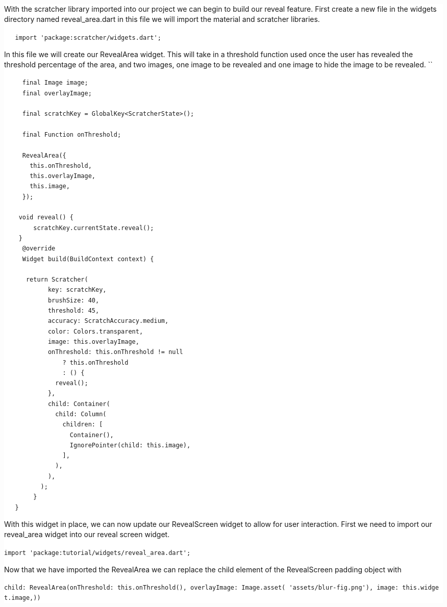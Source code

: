 With the scratcher library imported into our project we can begin to build our reveal feature. First create a new file in the widgets directory named reveal_area.dart
in this file we will import the material and scratcher libraries.
```import 'package:flutter/material.dart';
   import 'package:scratcher/widgets.dart';
```

In this file we will create our RevealArea widget. This will take in a threshold function used once the user has revealed the threshold percentage of the area, and two images, one 
image to be revealed and one image to hide the image to be revealed.
 ``
```class RevealArea extends StatelessWidget {
     final Image image;
     final overlayImage;
   
     final scratchKey = GlobalKey<ScratcherState>();
   
     final Function onThreshold;
   
     RevealArea({
       this.onThreshold,
       this.overlayImage,
       this.image,
     });

    void reveal() {
        scratchKey.currentState.reveal();
    }
     @override
     Widget build(BuildContext context) {
   
      return Scratcher(
            key: scratchKey,
            brushSize: 40,
            threshold: 45,
            accuracy: ScratchAccuracy.medium,
            color: Colors.transparent,
            image: this.overlayImage,
            onThreshold: this.onThreshold != null
                ? this.onThreshold
                : () {
              reveal();
            },
            child: Container(
              child: Column(
                children: [
                  Container(),
                  IgnorePointer(child: this.image),
                ],
              ),
            ),
          );
        }
   }
```
 With this widget in place, we can now update our RevealScreen widget to allow for user interaction.
First we need to import our reveal_area widget into our reveal screen widget. 
```
import 'package:tutorial/widgets/reveal_area.dart';
```
Now that we have imported the RevealArea we can replace the child element of the RevealScreen padding object with 
```
child: RevealArea(onThreshold: this.onThreshold(), overlayImage: Image.asset( 'assets/blur-fig.png'), image: this.widget.image,))
```